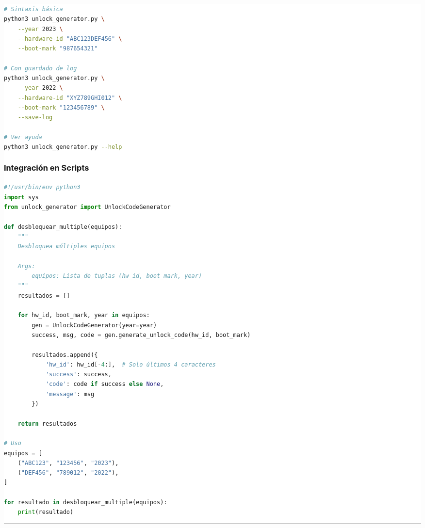 ```bash
# Sintaxis básica
python3 unlock_generator.py \
    --year 2023 \
    --hardware-id "ABC123DEF456" \
    --boot-mark "987654321"

# Con guardado de log
python3 unlock_generator.py \
    --year 2022 \
    --hardware-id "XYZ789GHI012" \
    --boot-mark "123456789" \
    --save-log

# Ver ayuda
python3 unlock_generator.py --help
```

### Integración en Scripts

```python
#!/usr/bin/env python3
import sys
from unlock_generator import UnlockCodeGenerator

def desbloquear_multiple(equipos):
    """
    Desbloquea múltiples equipos
    
    Args:
        equipos: Lista de tuplas (hw_id, boot_mark, year)
    """
    resultados = []
    
    for hw_id, boot_mark, year in equipos:
        gen = UnlockCodeGenerator(year=year)
        success, msg, code = gen.generate_unlock_code(hw_id, boot_mark)
        
        resultados.append({
            'hw_id': hw_id[-4:],  # Solo últimos 4 caracteres
            'success': success,
            'code': code if success else None,
            'message': msg
        })
    
    return resultados

# Uso
equipos = [
    ("ABC123", "123456", "2023"),
    ("DEF456", "789012", "2022"),
]

for resultado in desbloquear_multiple(equipos):
    print(resultado)
```

---